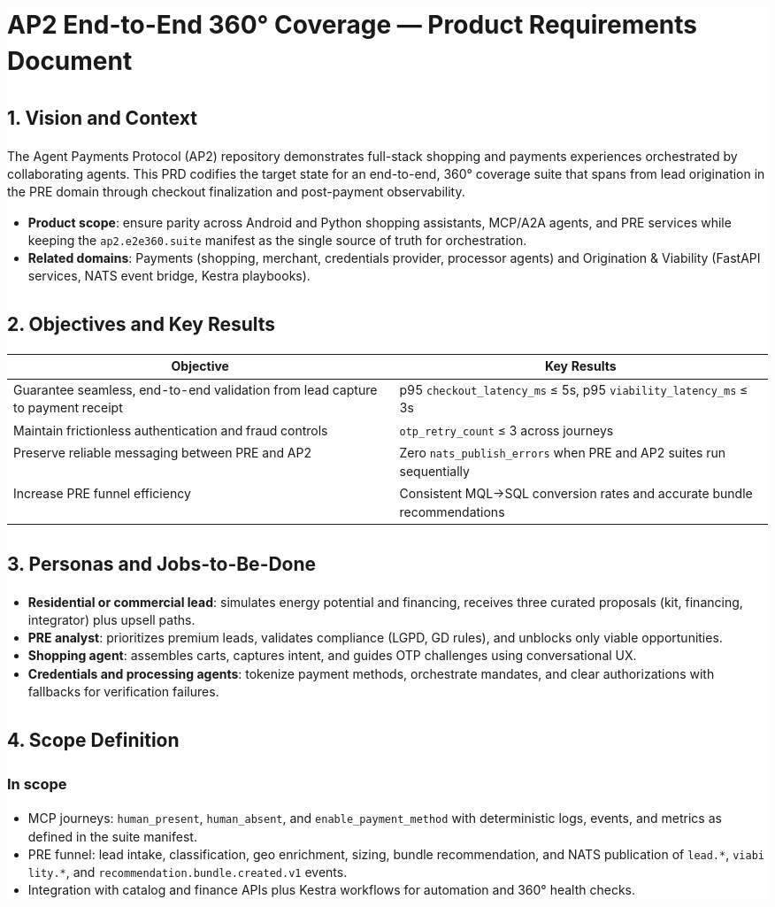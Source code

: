 # AP2 End-to-End 360° Coverage — Product Requirements Document

## 1. Vision and Context

The Agent Payments Protocol (AP2) repository demonstrates full-stack shopping and payments experiences orchestrated by collaborating agents. This PRD codifies the target state for an end-to-end, 360° coverage suite that spans from lead origination in the PRE domain through checkout finalization and post-payment observability.

- **Product scope**: ensure parity across Android and Python shopping assistants, MCP/A2A agents, and PRE services while keeping the `ap2.e2e360.suite` manifest as the single source of truth for orchestration.
- **Related domains**: Payments (shopping, merchant, credentials provider, processor agents) and Origination & Viability (FastAPI services, NATS event bridge, Kestra playbooks).

## 2. Objectives and Key Results

| Objective | Key Results |
| --- | --- |
| Guarantee seamless, end-to-end validation from lead capture to payment receipt | p95 `checkout_latency_ms` ≤ 5s, p95 `viability_latency_ms` ≤ 3s |
| Maintain frictionless authentication and fraud controls | `otp_retry_count` ≤ 3 across journeys |
| Preserve reliable messaging between PRE and AP2 | Zero `nats_publish_errors` when PRE and AP2 suites run sequentially |
| Increase PRE funnel efficiency | Consistent MQL→SQL conversion rates and accurate bundle recommendations |

## 3. Personas and Jobs-to-Be-Done

- **Residential or commercial lead**: simulates energy potential and financing, receives three curated proposals (kit, financing, integrator) plus upsell paths.
- **PRE analyst**: prioritizes premium leads, validates compliance (LGPD, GD rules), and unblocks only viable opportunities.
- **Shopping agent**: assembles carts, captures intent, and guides OTP challenges using conversational UX.
- **Credentials and processing agents**: tokenize payment methods, orchestrate mandates, and clear authorizations with fallbacks for verification failures.

## 4. Scope Definition

### In scope

- MCP journeys: `human_present`, `human_absent`, and `enable_payment_method` with deterministic logs, events, and metrics as defined in the suite manifest.
- PRE funnel: lead intake, classification, geo enrichment, sizing, bundle recommendation, and NATS publication of `lead.*`, `viability.*`, and `recommendation.bundle.created.v1` events.
- Integration with catalog and finance APIs plus Kestra workflows for automation and 360° health checks.
